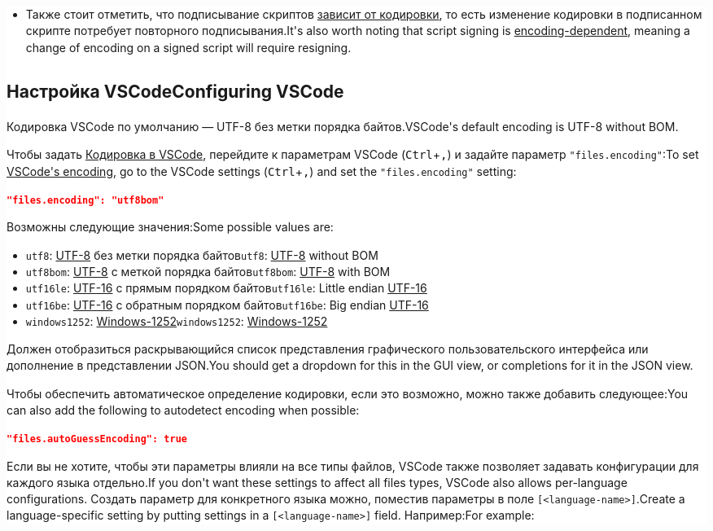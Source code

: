 - <span data-ttu-id="a9c4d-175">Также стоит отметить, что подписывание скриптов [зависит от кодировки](https://github.com/PowerShell/PowerShell/issues/3466), то есть изменение кодировки в подписанном скрипте потребует повторного подписывания.</span><span class="sxs-lookup"><span data-stu-id="a9c4d-175">It's also worth noting that script signing is [encoding-dependent](https://github.com/PowerShell/PowerShell/issues/3466), meaning a change of encoding on a signed script will require resigning.</span></span>

## <a name="configuring-vscode"></a><span data-ttu-id="a9c4d-176">Настройка VSCode</span><span class="sxs-lookup"><span data-stu-id="a9c4d-176">Configuring VSCode</span></span>

<span data-ttu-id="a9c4d-177">Кодировка VSCode по умолчанию — UTF-8 без метки порядка байтов.</span><span class="sxs-lookup"><span data-stu-id="a9c4d-177">VSCode's default encoding is UTF-8 without BOM.</span></span>

<span data-ttu-id="a9c4d-178">Чтобы задать [Кодировка в VSCode][], перейдите к параметрам VSCode (<kbd>Ctrl</kbd>+<kbd>,</kbd>) и задайте параметр `"files.encoding"`:</span><span class="sxs-lookup"><span data-stu-id="a9c4d-178">To set [VSCode's encoding][], go to the VSCode settings (<kbd>Ctrl</kbd>+<kbd>,</kbd>) and set the `"files.encoding"` setting:</span></span>

```json
"files.encoding": "utf8bom"
```

<span data-ttu-id="a9c4d-179">Возможны следующие значения:</span><span class="sxs-lookup"><span data-stu-id="a9c4d-179">Some possible values are:</span></span>

- <span data-ttu-id="a9c4d-180">`utf8`: [UTF-8] без метки порядка байтов</span><span class="sxs-lookup"><span data-stu-id="a9c4d-180">`utf8`: [UTF-8] without BOM</span></span>
- <span data-ttu-id="a9c4d-181">`utf8bom`: [UTF-8] с меткой порядка байтов</span><span class="sxs-lookup"><span data-stu-id="a9c4d-181">`utf8bom`: [UTF-8] with BOM</span></span>
- <span data-ttu-id="a9c4d-182">`utf16le`: [UTF-16] с прямым порядком байтов</span><span class="sxs-lookup"><span data-stu-id="a9c4d-182">`utf16le`: Little endian [UTF-16]</span></span>
- <span data-ttu-id="a9c4d-183">`utf16be`: [UTF-16] с обратным порядком байтов</span><span class="sxs-lookup"><span data-stu-id="a9c4d-183">`utf16be`: Big endian [UTF-16]</span></span>
- <span data-ttu-id="a9c4d-184">`windows1252`: [Windows-1252]</span><span class="sxs-lookup"><span data-stu-id="a9c4d-184">`windows1252`: [Windows-1252]</span></span>

<span data-ttu-id="a9c4d-185">Должен отобразиться раскрывающийся список представления графического пользовательского интерфейса или дополнение в представлении JSON.</span><span class="sxs-lookup"><span data-stu-id="a9c4d-185">You should get a dropdown for this in the GUI view, or completions for it in the JSON view.</span></span>

<span data-ttu-id="a9c4d-186">Чтобы обеспечить автоматическое определение кодировки, если это возможно, можно также добавить следующее:</span><span class="sxs-lookup"><span data-stu-id="a9c4d-186">You can also add the following to autodetect encoding when possible:</span></span>

```json
"files.autoGuessEncoding": true
```

<span data-ttu-id="a9c4d-187">Если вы не хотите, чтобы эти параметры влияли на все типы файлов, VSCode также позволяет задавать конфигурации для каждого языка отдельно.</span><span class="sxs-lookup"><span data-stu-id="a9c4d-187">If you don't want these settings to affect all files types, VSCode also allows per-language configurations.</span></span> <span data-ttu-id="a9c4d-188">Создать параметр для конкретного языка можно, поместив параметры в поле `[<language-name>]`.</span><span class="sxs-lookup"><span data-stu-id="a9c4d-188">Create a language-specific setting by putting settings in a `[<language-name>]` field.</span></span> <span data-ttu-id="a9c4d-189">Например:</span><span class="sxs-lookup"><span data-stu-id="a9c4d-189">For example:</span></span>


[@mklement0]: https://github.com/mklement0
[@rkeithhill]: https://github.com/rkeithhill
[Windows-1252]: https://wikipedia.org/wiki/Windows-1252
[latin-1]: https://wikipedia.org/wiki/ISO/IEC_8859-1
[UTF-8]: https://wikipedia.org/wiki/UTF-8
[метки порядка байтов]: https://wikipedia.org/wiki/Byte_order_mark
[byte-order mark]: https://wikipedia.org/wiki/Byte_order_mark
[UTF-16]: https://wikipedia.org/wiki/UTF-16
[Протокол языкового сервера]: https://microsoft.github.io/language-server-protocol/
[Language Server Protocol]: https://microsoft.github.io/language-server-protocol/
[Кодировка в VSCode]: https://code.visualstudio.com/docs/editor/codebasics#_file-encoding-support
[VSCode's encoding]: https://code.visualstudio.com/docs/editor/codebasics#_file-encoding-support